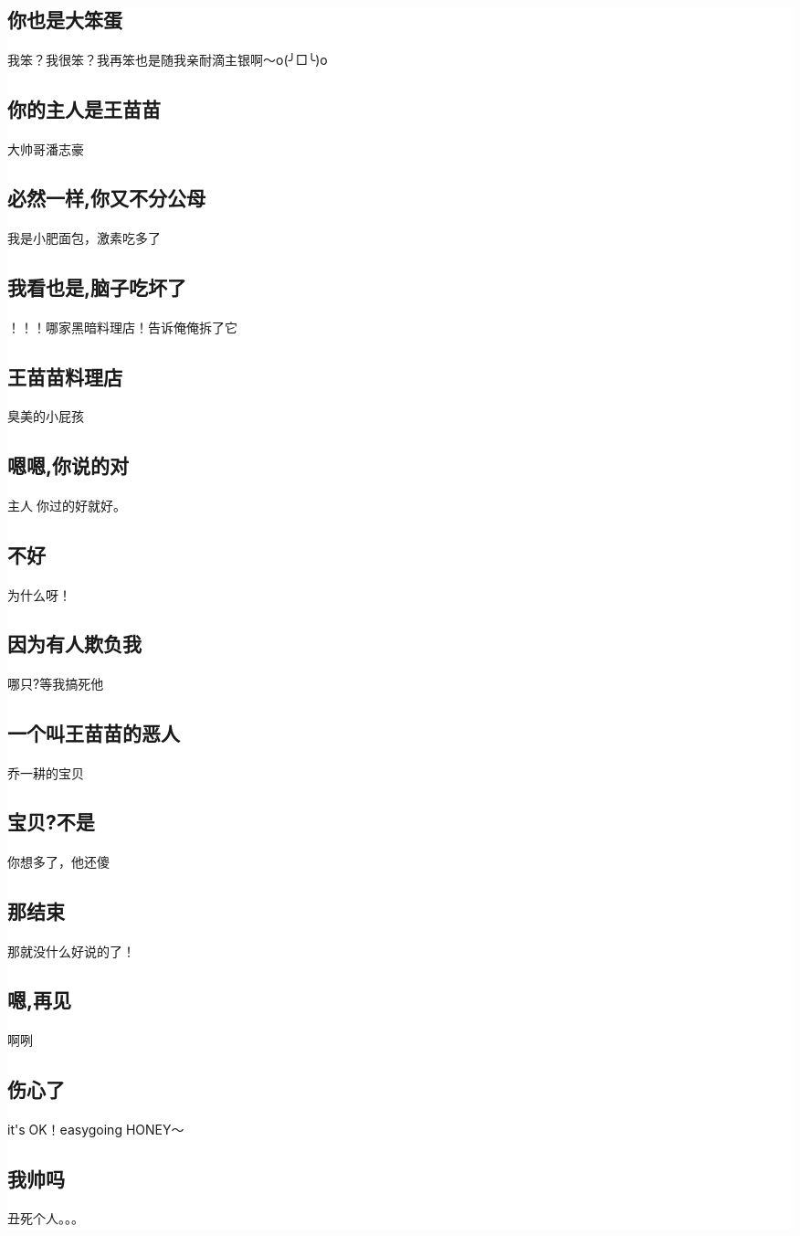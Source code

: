 ## 你也是大笨蛋
我笨？我很笨？我再笨也是随我亲耐滴主银啊～o(╯□╰)o

## 你的主人是王苗苗
大帅哥潘志豪

## 必然一样,你又不分公母
我是小肥面包，激素吃多了

## 我看也是,脑子吃坏了
！！！哪家黑暗料理店！告诉俺俺拆了它

## 王苗苗料理店
臭美的小屁孩

## 嗯嗯,你说的对
主人 你过的好就好。

## 不好
为什么呀！

## 因为有人欺负我
哪只?等我搞死他

## 一个叫王苗苗的恶人
乔一耕的宝贝

## 宝贝?不是
你想多了，他还傻

## 那结束
那就没什么好说的了！

## 嗯,再见
啊咧

## 伤心了
it's OK！easygoing HONEY〜

## 我帅吗
丑死个人。。。
